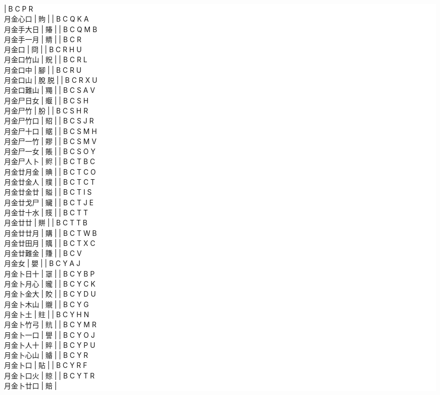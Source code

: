 |  B C P R<br>月金心口   | 䝭     |
| B C Q K A<br>月金手大日 | 賰     |
| B C Q M B<br>月金手一月 | 䝼     |
|    B C R<br>月金口    | 冏     |
| B C R H U<br>月金口竹山 | 貺     |
|  B C R L<br>月金口中   | 腳     |
|  B C R U<br>月金口山   | 脫 脱   |
| B C R X U<br>月金口難山 | 鼆     |
| B C S A V<br>月金尸日女 | 䞁     |
|  B C S H<br>月金尸竹   | 朌     |
| B C S H R<br>月金尸竹口 | 𧵓    |
| B C S J R<br>月金尸十口 | 䝻     |
| B C S M H<br>月金尸一竹 | 賿     |
| B C S M V<br>月金尸一女 | 賬     |
| B C S O Y<br>月金尸人卜 | 䝲     |
| B C T B C<br>月金廿月金 | 賟     |
| B C T C O<br>月金廿金人 | 贌     |
| B C T C T<br>月金廿金廿 | 賹     |
| B C T I S<br>月金廿戈尸 | 贜     |
| B C T J E<br>月金廿十水 | 䝸     |
|  B C T T<br>月金廿廿   | 賆     |
| B C T T B<br>月金廿廿月 | 購     |
| B C T W B<br>月金廿田月 | 贎     |
| B C T X C<br>月金廿難金 | 賺     |
|    B C V<br>月金女    | 嬰     |
| B C Y A J<br>月金卜日十 | 𦋐    |
| B C Y B P<br>月金卜月心 | 贚     |
| B C Y C K<br>月金卜金大 | 賋     |
| B C Y D U<br>月金卜木山 | 䞋     |
|  B C Y G<br>月金卜土   | 䝬     |
| B C Y H N<br>月金卜竹弓 | 貥     |
| B C Y M R<br>月金卜一口 | 譻     |
| B C Y O J<br>月金卜人十 | 賥     |
| B C Y P U<br>月金卜心山 | 䞊     |
|  B C Y R<br>月金卜口   | 貼     |
| B C Y R F<br>月金卜口火 | 䝶     |
| B C Y T R<br>月金卜廿口 | 賠     |